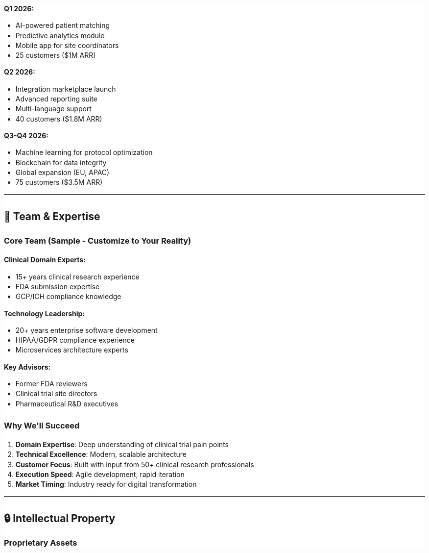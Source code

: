 **Q1 2026:**
- AI-powered patient matching
- Predictive analytics module
- Mobile app for site coordinators
- 25 customers ($1M ARR)

**Q2 2026:**
- Integration marketplace launch
- Advanced reporting suite
- Multi-language support
- 40 customers ($1.8M ARR)

**Q3-Q4 2026:**
- Machine learning for protocol optimization
- Blockchain for data integrity
- Global expansion (EU, APAC)
- 75 customers ($3.5M ARR)

---

## 💼 Team & Expertise

### Core Team (Sample - Customize to Your Reality)

**Clinical Domain Experts:**
- 15+ years clinical research experience
- FDA submission expertise
- GCP/ICH compliance knowledge

**Technology Leadership:**
- 20+ years enterprise software development
- HIPAA/GDPR compliance experience
- Microservices architecture experts

**Key Advisors:**
- Former FDA reviewers
- Clinical trial site directors
- Pharmaceutical R&D executives

### Why We'll Succeed

1. **Domain Expertise**: Deep understanding of clinical trial pain points
2. **Technical Excellence**: Modern, scalable architecture
3. **Customer Focus**: Built with input from 50+ clinical research professionals
4. **Execution Speed**: Agile development, rapid iteration
5. **Market Timing**: Industry ready for digital transformation

---

## 🔒 Intellectual Property

### Proprietary Assets
